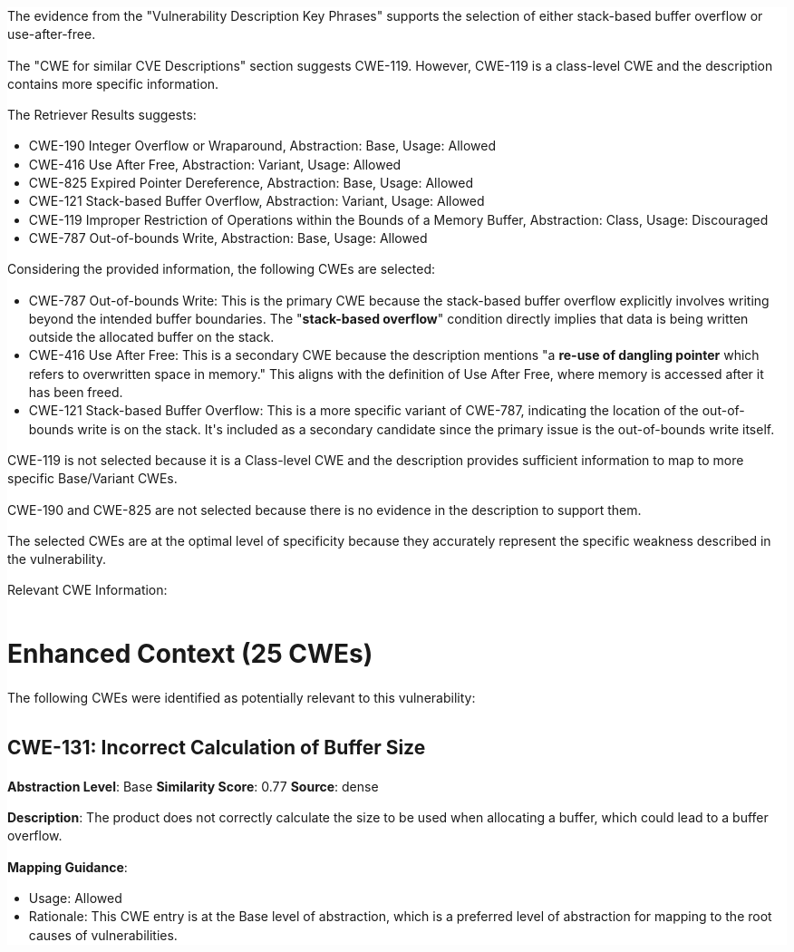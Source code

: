 The evidence from the "Vulnerability Description Key Phrases" supports the selection of either stack-based buffer overflow or use-after-free.

The "CWE for similar CVE Descriptions" section suggests CWE-119. However, CWE-119 is a class-level CWE and the description contains more specific information.

The Retriever Results suggests:
- CWE-190 Integer Overflow or Wraparound, Abstraction: Base, Usage: Allowed
- CWE-416 Use After Free, Abstraction: Variant, Usage: Allowed
- CWE-825 Expired Pointer Dereference, Abstraction: Base, Usage: Allowed
- CWE-121 Stack-based Buffer Overflow, Abstraction: Variant, Usage: Allowed
- CWE-119 Improper Restriction of Operations within the Bounds of a Memory Buffer, Abstraction: Class, Usage: Discouraged
- CWE-787 Out-of-bounds Write, Abstraction: Base, Usage: Allowed

Considering the provided information, the following CWEs are selected:

- CWE-787 Out-of-bounds Write: This is the primary CWE because the stack-based buffer overflow explicitly involves writing beyond the intended buffer boundaries. The "**stack-based overflow**" condition directly implies that data is being written outside the allocated buffer on the stack.
- CWE-416 Use After Free: This is a secondary CWE because the description mentions "a **re-use of dangling pointer** which refers to overwritten space in memory." This aligns with the definition of Use After Free, where memory is accessed after it has been freed.
- CWE-121 Stack-based Buffer Overflow: This is a more specific variant of CWE-787, indicating the location of the out-of-bounds write is on the stack. It's included as a secondary candidate since the primary issue is the out-of-bounds write itself.

CWE-119 is not selected because it is a Class-level CWE and the description provides sufficient information to map to more specific Base/Variant CWEs.

CWE-190 and CWE-825 are not selected because there is no evidence in the description to support them.

The selected CWEs are at the optimal level of specificity because they accurately represent the specific weakness described in the vulnerability.

Relevant CWE Information:

# Enhanced Context (25 CWEs)
The following CWEs were identified as potentially relevant to this vulnerability:

## CWE-131: Incorrect Calculation of Buffer Size
**Abstraction Level**: Base
**Similarity Score**: 0.77
**Source**: dense

**Description**:
The product does not correctly calculate the size to be used when allocating a buffer, which could lead to a buffer overflow.

**Mapping Guidance**:
- Usage: Allowed
- Rationale: This CWE entry is at the Base level of abstraction, which is a preferred level of abstraction for mapping to the root causes of vulnerabilities.
